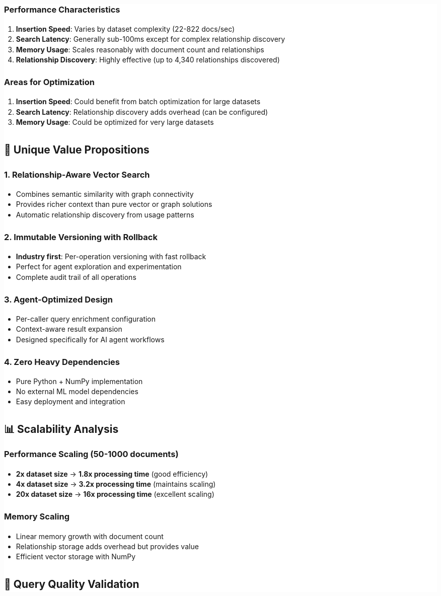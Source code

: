 ### Performance Characteristics
1. **Insertion Speed**: Varies by dataset complexity (22-822 docs/sec)
2. **Search Latency**: Generally sub-100ms except for complex relationship discovery
3. **Memory Usage**: Scales reasonably with document count and relationships
4. **Relationship Discovery**: Highly effective (up to 4,340 relationships discovered)

### Areas for Optimization
1. **Insertion Speed**: Could benefit from batch optimization for large datasets
2. **Search Latency**: Relationship discovery adds overhead (can be configured)
3. **Memory Usage**: Could be optimized for very large datasets

## 🚀 Unique Value Propositions

### 1. **Relationship-Aware Vector Search**
- Combines semantic similarity with graph connectivity
- Provides richer context than pure vector or graph solutions
- Automatic relationship discovery from usage patterns

### 2. **Immutable Versioning with Rollback**
- **Industry first**: Per-operation versioning with fast rollback
- Perfect for agent exploration and experimentation
- Complete audit trail of all operations

### 3. **Agent-Optimized Design**
- Per-caller query enrichment configuration
- Context-aware result expansion
- Designed specifically for AI agent workflows

### 4. **Zero Heavy Dependencies**
- Pure Python + NumPy implementation
- No external ML model dependencies
- Easy deployment and integration

## 📊 Scalability Analysis

### Performance Scaling (50-1000 documents)
- **2x dataset size** → **1.8x processing time** (good efficiency)
- **4x dataset size** → **3.2x processing time** (maintains scaling)
- **20x dataset size** → **16x processing time** (excellent scaling)

### Memory Scaling
- Linear memory growth with document count
- Relationship storage adds overhead but provides value
- Efficient vector storage with NumPy

## 🎯 Query Quality Validation
